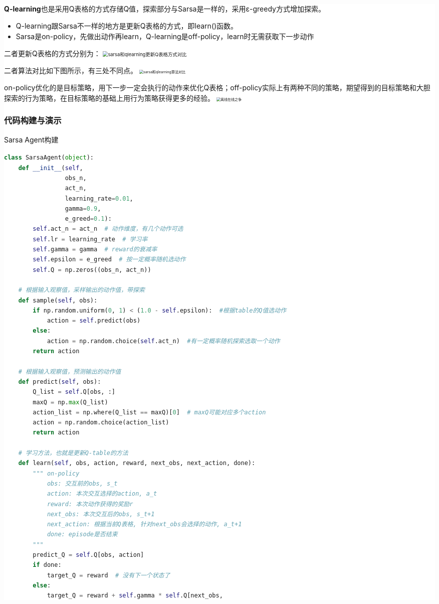 **Q-learning**也是采用Q表格的方式存储Q值，探索部分与Sarsa是一样的，采用ε-greedy方式增加探索。

- Q-learning跟Sarsa不一样的地方是更新Q表格的方式，即learn()函数。
- Sarsa是on-policy，先做出动作再learn，Q-learning是off-policy，learn时无需获取下一步动作

二者更新Q表格的方式分别为：
<img src="https://img-blog.csdnimg.cn/20200626112933855.PNG?x-oss-process=image/watermark,type_ZmFuZ3poZW5naGVpdGk,shadow_10,text_aHR0cHM6Ly9ibG9nLmNzZG4ubmV0L3UwMTAwMzg3OTA=,size_16,color_FFFFFF,t_70" alt="sarsa和qlearning更新Q表格方式对比" style="zoom: 67%;" />

二者算法对比如下图所示，有三处不同点。
<img src="https://img-blog.csdnimg.cn/20200626113042431.PNG?x-oss-process=image/watermark,type_ZmFuZ3poZW5naGVpdGk,shadow_10,text_aHR0cHM6Ly9ibG9nLmNzZG4ubmV0L3UwMTAwMzg3OTA=,size_16,color_FFFFFF,t_70" alt="sarsa和qlearning算法对比" style="zoom: 50%;" />

on-policy优化的是目标策略，用下一步一定会执行的动作来优化Q表格；off-policy实际上有两种不同的策略，期望得到的目标策略和大胆探索的行为策略，在目标策略的基础上用行为策略获得更多的经验。
<img src="https://img-blog.csdnimg.cn/20200626113115987.png?x-oss-process=image/watermark,type_ZmFuZ3poZW5naGVpdGk,shadow_10,text_aHR0cHM6Ly9ibG9nLmNzZG4ubmV0L3UwMTAwMzg3OTA=,size_16,color_FFFFFF,t_70" alt="离线在线之争" style="zoom:50%;" />

### 代码构建与演示

Sarsa Agent构建

```python
class SarsaAgent(object):
    def __init__(self,
                 obs_n,
                 act_n,
                 learning_rate=0.01,
                 gamma=0.9,
                 e_greed=0.1):
        self.act_n = act_n  # 动作维度，有几个动作可选
        self.lr = learning_rate  # 学习率
        self.gamma = gamma  # reward的衰减率
        self.epsilon = e_greed  # 按一定概率随机选动作
        self.Q = np.zeros((obs_n, act_n))

    # 根据输入观察值，采样输出的动作值，带探索
    def sample(self, obs):
        if np.random.uniform(0, 1) < (1.0 - self.epsilon):  #根据table的Q值选动作
            action = self.predict(obs)
        else:
            action = np.random.choice(self.act_n)  #有一定概率随机探索选取一个动作
        return action

    # 根据输入观察值，预测输出的动作值
    def predict(self, obs):
        Q_list = self.Q[obs, :]
        maxQ = np.max(Q_list)
        action_list = np.where(Q_list == maxQ)[0]  # maxQ可能对应多个action
        action = np.random.choice(action_list)
        return action

    # 学习方法，也就是更新Q-table的方法
    def learn(self, obs, action, reward, next_obs, next_action, done):
        """ on-policy
            obs: 交互前的obs, s_t
            action: 本次交互选择的action, a_t
            reward: 本次动作获得的奖励r
            next_obs: 本次交互后的obs, s_t+1
            next_action: 根据当前Q表格, 针对next_obs会选择的动作, a_t+1
            done: episode是否结束
        """
        predict_Q = self.Q[obs, action]
        if done:
            target_Q = reward  # 没有下一个状态了
        else:
            target_Q = reward + self.gamma * self.Q[next_obs,
```